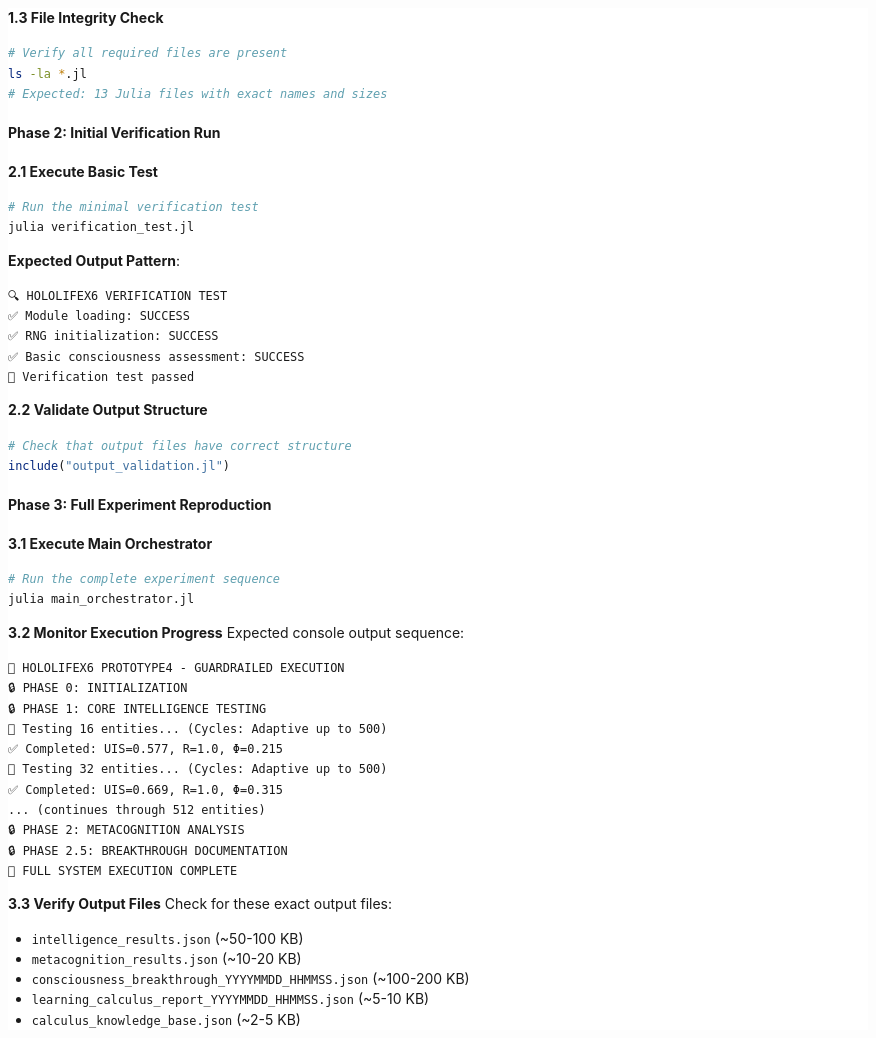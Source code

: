**1.3 File Integrity Check**
```bash
# Verify all required files are present
ls -la *.jl
# Expected: 13 Julia files with exact names and sizes
```

#### Phase 2: Initial Verification Run

**2.1 Execute Basic Test**
```bash
# Run the minimal verification test
julia verification_test.jl
```

**Expected Output Pattern**:
```
🔍 HOLOLIFEX6 VERIFICATION TEST
✅ Module loading: SUCCESS
✅ RNG initialization: SUCCESS  
✅ Basic consciousness assessment: SUCCESS
🎉 Verification test passed
```

**2.2 Validate Output Structure**
```julia
# Check that output files have correct structure
include("output_validation.jl")
```

#### Phase 3: Full Experiment Reproduction

**3.1 Execute Main Orchestrator**
```bash
# Run the complete experiment sequence
julia main_orchestrator.jl
```

**3.2 Monitor Execution Progress**
Expected console output sequence:
```
🌌 HOLOLIFEX6 PROTOTYPE4 - GUARDRAILED EXECUTION
🔒 PHASE 0: INITIALIZATION
🔒 PHASE 1: CORE INTELLIGENCE TESTING
🧪 Testing 16 entities... (Cycles: Adaptive up to 500)
✅ Completed: UIS=0.577, R=1.0, Φ=0.215
🧪 Testing 32 entities... (Cycles: Adaptive up to 500)
✅ Completed: UIS=0.669, R=1.0, Φ=0.315
... (continues through 512 entities)
🔒 PHASE 2: METACOGNITION ANALYSIS
🔒 PHASE 2.5: BREAKTHROUGH DOCUMENTATION
🎊 FULL SYSTEM EXECUTION COMPLETE
```

**3.3 Verify Output Files**
Check for these exact output files:
- `intelligence_results.json` (~50-100 KB)
- `metacognition_results.json` (~10-20 KB) 
- `consciousness_breakthrough_YYYYMMDD_HHMMSS.json` (~100-200 KB)
- `learning_calculus_report_YYYYMMDD_HHMMSS.json` (~5-10 KB)
- `calculus_knowledge_base.json` (~2-5 KB)

